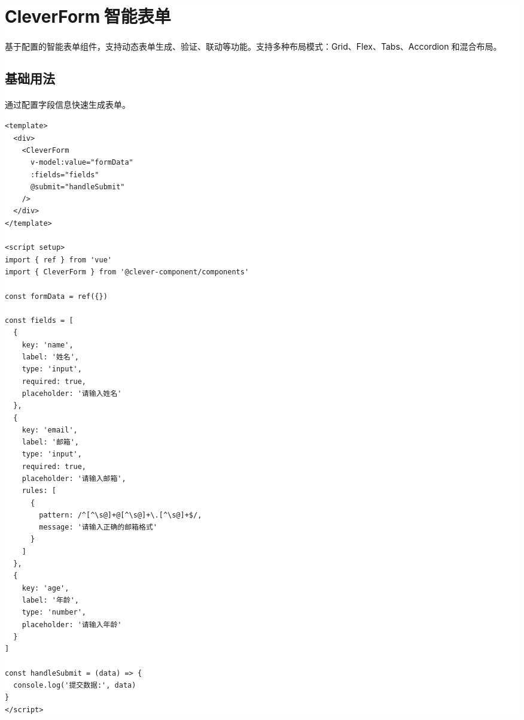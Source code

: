 # CleverForm 智能表单

基于配置的智能表单组件，支持动态表单生成、验证、联动等功能。支持多种布局模式：Grid、Flex、Tabs、Accordion 和混合布局。

## 基础用法

通过配置字段信息快速生成表单。

```vue
<template>
  <div>
    <CleverForm
      v-model:value="formData"
      :fields="fields"
      @submit="handleSubmit"
    />
  </div>
</template>

<script setup>
import { ref } from 'vue'
import { CleverForm } from '@clever-component/components'

const formData = ref({})

const fields = [
  {
    key: 'name',
    label: '姓名',
    type: 'input',
    required: true,
    placeholder: '请输入姓名'
  },
  {
    key: 'email',
    label: '邮箱',
    type: 'input',
    required: true,
    placeholder: '请输入邮箱',
    rules: [
      {
        pattern: /^[^\s@]+@[^\s@]+\.[^\s@]+$/,
        message: '请输入正确的邮箱格式'
      }
    ]
  },
  {
    key: 'age',
    label: '年龄',
    type: 'number',
    placeholder: '请输入年龄'
  }
]

const handleSubmit = (data) => {
  console.log('提交数据:', data)
}
</script>
```
